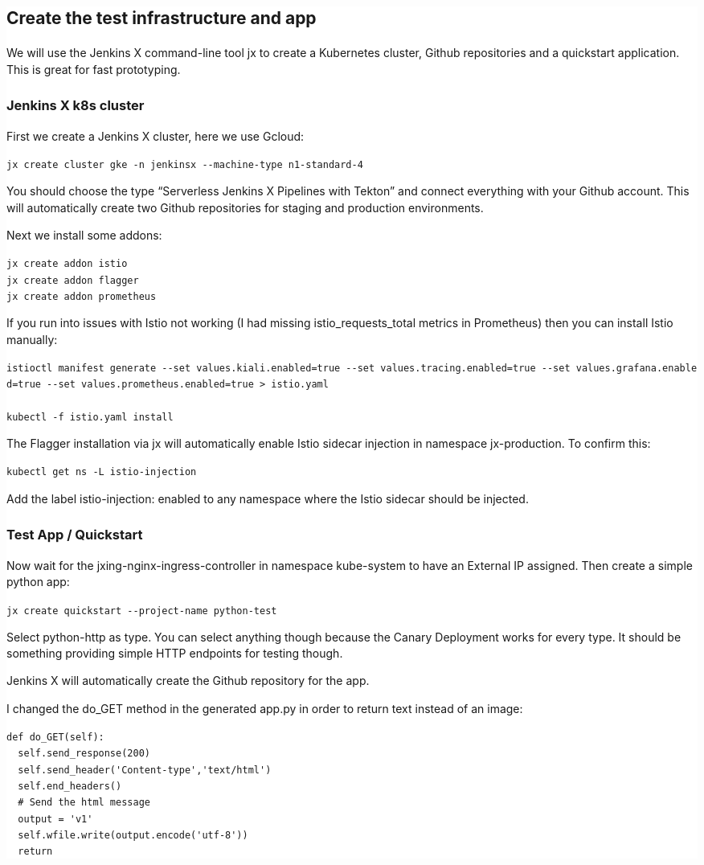 ## Create the test infrastructure and app

We will use the Jenkins X command-line tool jx to create a Kubernetes cluster, Github repositories and a quickstart application. This is great for fast prototyping.

### Jenkins X k8s cluster

First we create a Jenkins X cluster, here we use Gcloud:

    jx create cluster gke -n jenkinsx --machine-type n1-standard-4

You should choose the type “Serverless Jenkins X Pipelines with Tekton” and connect everything with your Github account. This will automatically create two Github repositories for staging and production environments.

Next we install some addons:

    jx create addon istio
    jx create addon flagger
    jx create addon prometheus

If you run into issues with Istio not working (I had missing istio_requests_total metrics in Prometheus) then you can install Istio manually:

    istioctl manifest generate --set values.kiali.enabled=true --set values.tracing.enabled=true --set values.grafana.enabled=true --set values.prometheus.enabled=true > istio.yaml

    kubectl -f istio.yaml install

The Flagger installation via jx will automatically enable Istio sidecar injection in namespace jx-production. To confirm this:

    kubectl get ns -L istio-injection

Add the label istio-injection: enabled to any namespace where the Istio sidecar should be injected.

### Test App / Quickstart

Now wait for the jxing-nginx-ingress-controller in namespace kube-system to have an External IP assigned. Then create a simple python app:

    jx create quickstart --project-name python-test

Select python-http as type. You can select anything though because the Canary Deployment works for every type. It should be something providing simple HTTP endpoints for testing though.

Jenkins X will automatically create the Github repository for the app.

I changed the do_GET method in the generated app.py in order to return text instead of an image:

    def do_GET(self):
      self.send_response(200)
      self.send_header('Content-type','text/html')
      self.end_headers()
      # Send the html message
      output = 'v1'
      self.wfile.write(output.encode('utf-8'))
      return
